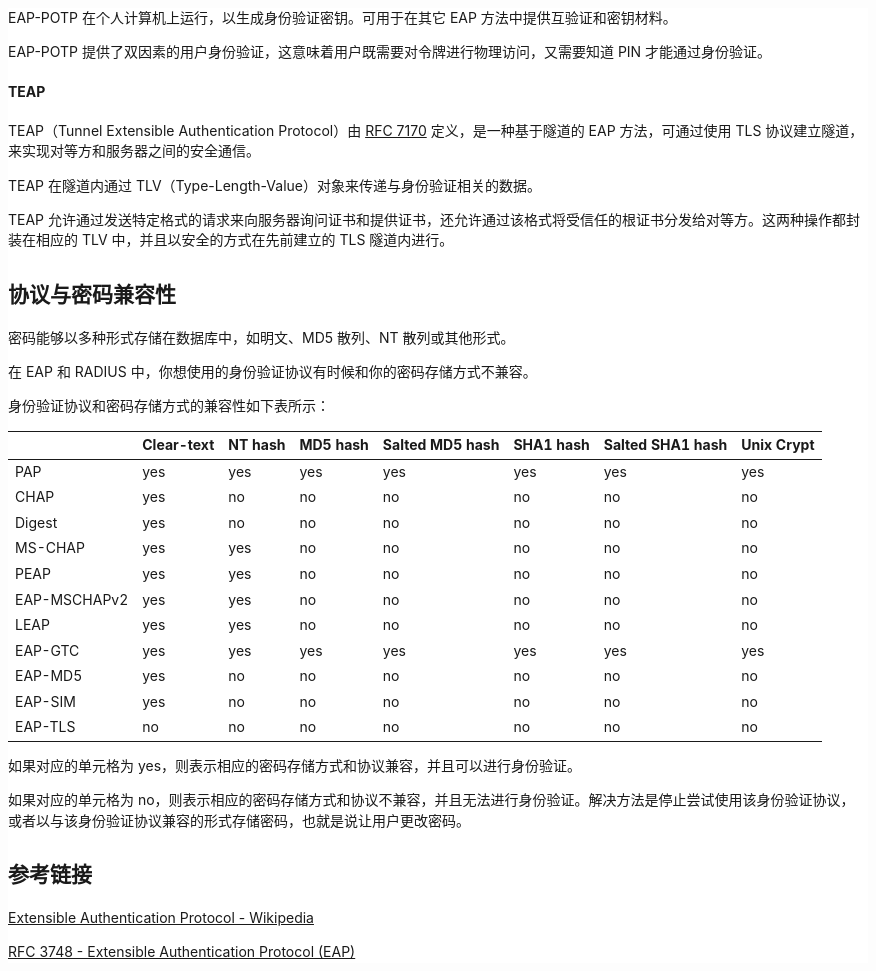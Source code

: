 EAP-POTP 在个人计算机上运行，​​以生成身份验证密钥。可用于在其它 EAP 方法中提供互验证和密钥材料。

EAP-POTP 提供了双因素的用户身份验证，这意味着用户既需要对令牌进行物理访问，又需要知道 PIN 才能通过身份验证。

#### TEAP

TEAP（Tunnel Extensible Authentication Protocol）由 [RFC 7170](https://tools.ietf.org/html/rfc7170 "RFC 7170") 定义，是一种基于隧道的 EAP 方法，可通过使用 TLS 协议建立隧道，来实现对等方和服务器之间的安全通信。

TEAP 在隧道内通过 TLV（Type-Length-Value）对象来传递与身份验证相关的数据。

TEAP 允许通过发送特定格式的请求来向服务器询问证书和提供证书，还允许通过该格式将受信任的根证书分发给对等方。这两种操作都封装在相应的 TLV 中，并且以安全的方式在先前建立的 TLS 隧道内进行。

## 协议与密码兼容性

密码能够以多种形式存储在数据库中，如明文、MD5 散列、NT 散列或其他形式。

在 EAP 和 RADIUS 中，你想使用的身份验证协议有时候和你的密码存储方式不兼容。

身份验证协议和密码存储方式的兼容性如下表所示：

| | Clear-text | NT hash | MD5 hash | Salted MD5 hash | SHA1 hash | Salted SHA1 hash | Unix Crypt |
| --- | --- | --- | --- | --- | --- | --- | --- |
| PAP | yes | yes | yes | yes | yes | yes | yes |
| CHAP | yes | no | no | no | no | no | no | no |
| Digest | yes | no | no | no | no | no | no | no |
| MS-CHAP | yes | yes | no | no | no | no | no | no |
| PEAP | yes | yes | no | no | no | no | no | no |
| EAP-MSCHAPv2 | yes | yes | no | no | no | no | no | no |
| LEAP | yes | yes | no | no | no | no | no | no |
| EAP-GTC | yes | yes | yes | yes | yes | yes | yes |
| EAP-MD5 | yes | no | no | no | no | no | no | no |
| EAP-SIM | yes | no | no | no | no | no | no | no |
| EAP-TLS | no | no | no | no | no | no | no | no |

如果对应的单元格为 yes，则表示相应的密码存储方式和协议兼容，并且可以进行身份​​验证。

如果对应的单元格为 no，则表示相应的密码存储方式和协议不兼容，并且无法进行身份验证。解决方法是停止尝试使用该身份验证协议，或者以与该身份验证协议兼容的形式存储密码，也就是说让用户更改密码。

## 参考链接

[Extensible Authentication Protocol - Wikipedia](https://en.wikipedia.org/wiki/Extensible_Authentication_Protocol "Extensible Authentication Protocol - Wikipedia")

[RFC 3748 - Extensible Authentication Protocol (EAP)](https://tools.ietf.org/html/rfc3748 "RFC 3748 - Extensible Authentication Protocol (EAP)")
